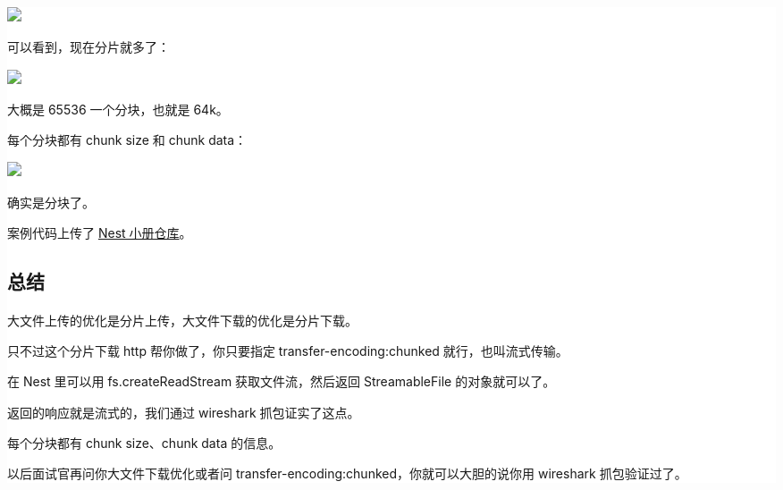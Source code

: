 ![](//liushuaiyang.oss-cn-shanghai.aliyuncs.com/nest-docs/image/101-24.png)

可以看到，现在分片就多了：

![](//liushuaiyang.oss-cn-shanghai.aliyuncs.com/nest-docs/image/101-25.png)

大概是 65536 一个分块，也就是 64k。

每个分块都有 chunk size 和 chunk data：

![](//liushuaiyang.oss-cn-shanghai.aliyuncs.com/nest-docs/image/101-26.png)

确实是分块了。

案例代码上传了 [Nest 小册仓库](https://github.com/QuarkGluonPlasma/nestjs-course-code/tree/main/download-test)。

## 总结

大文件上传的优化是分片上传，大文件下载的优化是分片下载。

只不过这个分片下载 http 帮你做了，你只要指定 transfer-encoding:chunked 就行，也叫流式传输。

在 Nest 里可以用 fs.createReadStream 获取文件流，然后返回 StreamableFile 的对象就可以了。

返回的响应就是流式的，我们通过 wireshark 抓包证实了这点。

每个分块都有 chunk size、chunk data 的信息。

以后面试官再问你大文件下载优化或者问 transfer-encoding:chunked，你就可以大胆的说你用 wireshark 抓包验证过了。